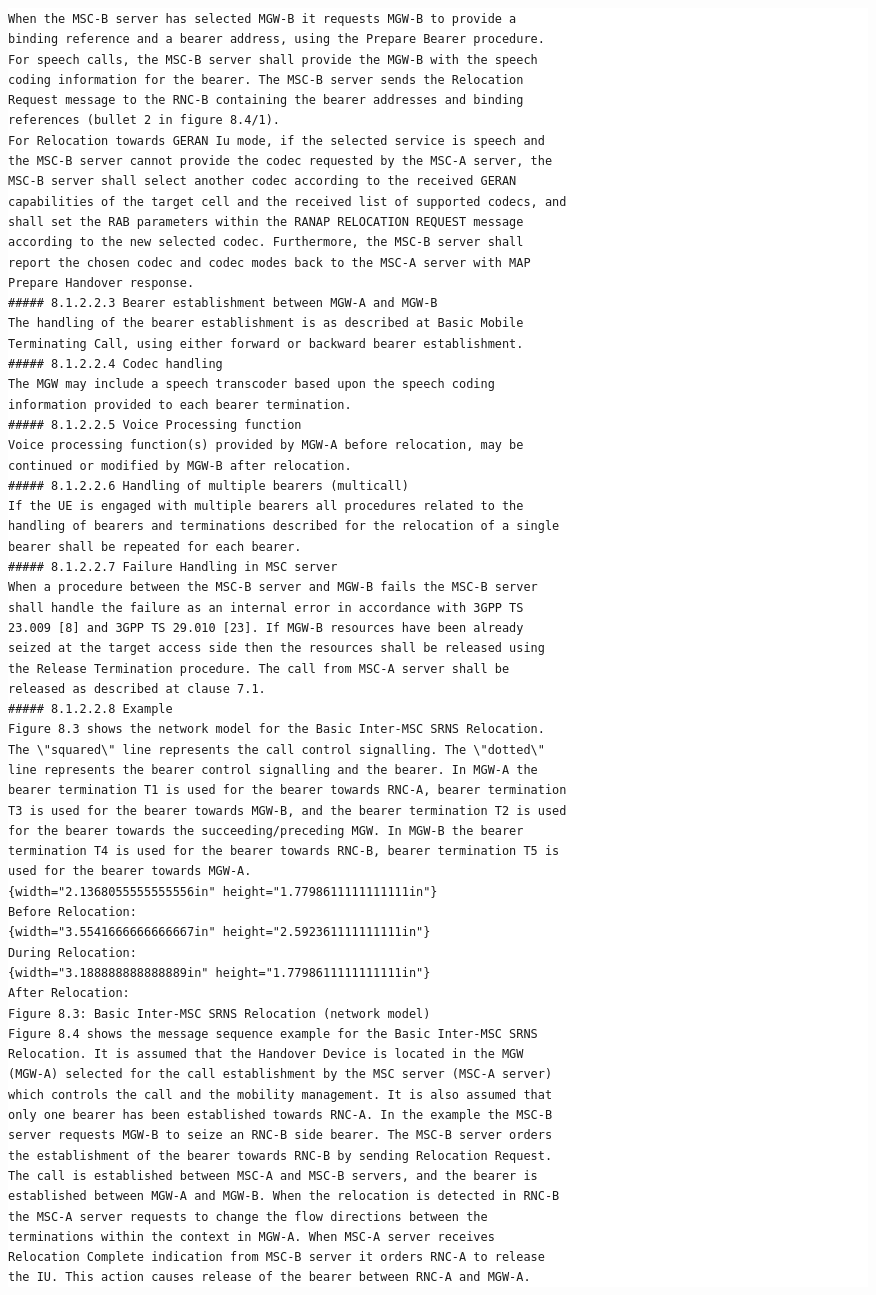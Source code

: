```{=html}
When the MSC-B server has selected MGW-B it requests MGW-B to provide a
binding reference and a bearer address, using the Prepare Bearer procedure.
For speech calls, the MSC-B server shall provide the MGW-B with the speech
coding information for the bearer. The MSC-B server sends the Relocation
Request message to the RNC-B containing the bearer addresses and binding
references (bullet 2 in figure 8.4/1).
For Relocation towards GERAN Iu mode, if the selected service is speech and
the MSC-B server cannot provide the codec requested by the MSC-A server, the
MSC-B server shall select another codec according to the received GERAN
capabilities of the target cell and the received list of supported codecs, and
shall set the RAB parameters within the RANAP RELOCATION REQUEST message
according to the new selected codec. Furthermore, the MSC-B server shall
report the chosen codec and codec modes back to the MSC-A server with MAP
Prepare Handover response.
##### 8.1.2.2.3 Bearer establishment between MGW-A and MGW-B
The handling of the bearer establishment is as described at Basic Mobile
Terminating Call, using either forward or backward bearer establishment.
##### 8.1.2.2.4 Codec handling
The MGW may include a speech transcoder based upon the speech coding
information provided to each bearer termination.
##### 8.1.2.2.5 Voice Processing function
Voice processing function(s) provided by MGW-A before relocation, may be
continued or modified by MGW-B after relocation.
##### 8.1.2.2.6 Handling of multiple bearers (multicall)
If the UE is engaged with multiple bearers all procedures related to the
handling of bearers and terminations described for the relocation of a single
bearer shall be repeated for each bearer.
##### 8.1.2.2.7 Failure Handling in MSC server
When a procedure between the MSC-B server and MGW-B fails the MSC-B server
shall handle the failure as an internal error in accordance with 3GPP TS
23.009 [8] and 3GPP TS 29.010 [23]. If MGW-B resources have been already
seized at the target access side then the resources shall be released using
the Release Termination procedure. The call from MSC-A server shall be
released as described at clause 7.1.
##### 8.1.2.2.8 Example
Figure 8.3 shows the network model for the Basic Inter-MSC SRNS Relocation.
The \"squared\" line represents the call control signalling. The \"dotted\"
line represents the bearer control signalling and the bearer. In MGW-A the
bearer termination T1 is used for the bearer towards RNC-A, bearer termination
T3 is used for the bearer towards MGW-B, and the bearer termination T2 is used
for the bearer towards the succeeding/preceding MGW. In MGW-B the bearer
termination T4 is used for the bearer towards RNC-B, bearer termination T5 is
used for the bearer towards MGW-A.
{width="2.1368055555555556in" height="1.7798611111111111in"}
Before Relocation:
{width="3.5541666666666667in" height="2.592361111111111in"}
During Relocation:
{width="3.188888888888889in" height="1.7798611111111111in"}
After Relocation:
Figure 8.3: Basic Inter-MSC SRNS Relocation (network model)
Figure 8.4 shows the message sequence example for the Basic Inter-MSC SRNS
Relocation. It is assumed that the Handover Device is located in the MGW
(MGW-A) selected for the call establishment by the MSC server (MSC-A server)
which controls the call and the mobility management. It is also assumed that
only one bearer has been established towards RNC-A. In the example the MSC-B
server requests MGW-B to seize an RNC-B side bearer. The MSC-B server orders
the establishment of the bearer towards RNC-B by sending Relocation Request.
The call is established between MSC-A and MSC-B servers, and the bearer is
established between MGW-A and MGW-B. When the relocation is detected in RNC-B
the MSC-A server requests to change the flow directions between the
terminations within the context in MGW-A. When MSC-A server receives
Relocation Complete indication from MSC-B server it orders RNC-A to release
the IU. This action causes release of the bearer between RNC-A and MGW-A.
```